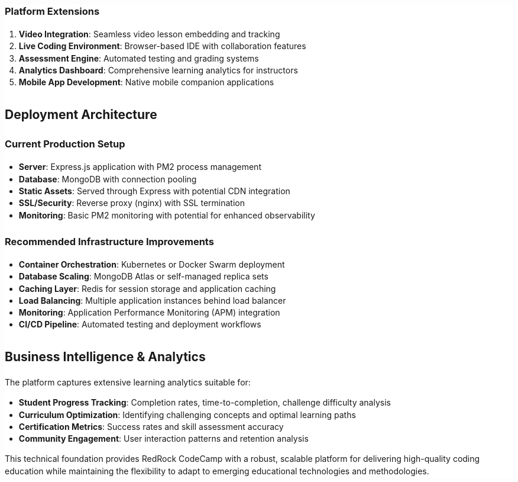 ### Platform Extensions
1. **Video Integration**: Seamless video lesson embedding and tracking
2. **Live Coding Environment**: Browser-based IDE with collaboration features
3. **Assessment Engine**: Automated testing and grading systems
4. **Analytics Dashboard**: Comprehensive learning analytics for instructors
5. **Mobile App Development**: Native mobile companion applications

## Deployment Architecture

### Current Production Setup
- **Server**: Express.js application with PM2 process management
- **Database**: MongoDB with connection pooling
- **Static Assets**: Served through Express with potential CDN integration
- **SSL/Security**: Reverse proxy (nginx) with SSL termination
- **Monitoring**: Basic PM2 monitoring with potential for enhanced observability

### Recommended Infrastructure Improvements
- **Container Orchestration**: Kubernetes or Docker Swarm deployment
- **Database Scaling**: MongoDB Atlas or self-managed replica sets
- **Caching Layer**: Redis for session storage and application caching
- **Load Balancing**: Multiple application instances behind load balancer
- **Monitoring**: Application Performance Monitoring (APM) integration
- **CI/CD Pipeline**: Automated testing and deployment workflows

## Business Intelligence & Analytics

The platform captures extensive learning analytics suitable for:
- **Student Progress Tracking**: Completion rates, time-to-completion, challenge difficulty analysis
- **Curriculum Optimization**: Identifying challenging concepts and optimal learning paths
- **Certification Metrics**: Success rates and skill assessment accuracy
- **Community Engagement**: User interaction patterns and retention analysis

This technical foundation provides RedRock CodeCamp with a robust, scalable platform for delivering high-quality coding education while maintaining the flexibility to adapt to emerging educational technologies and methodologies.